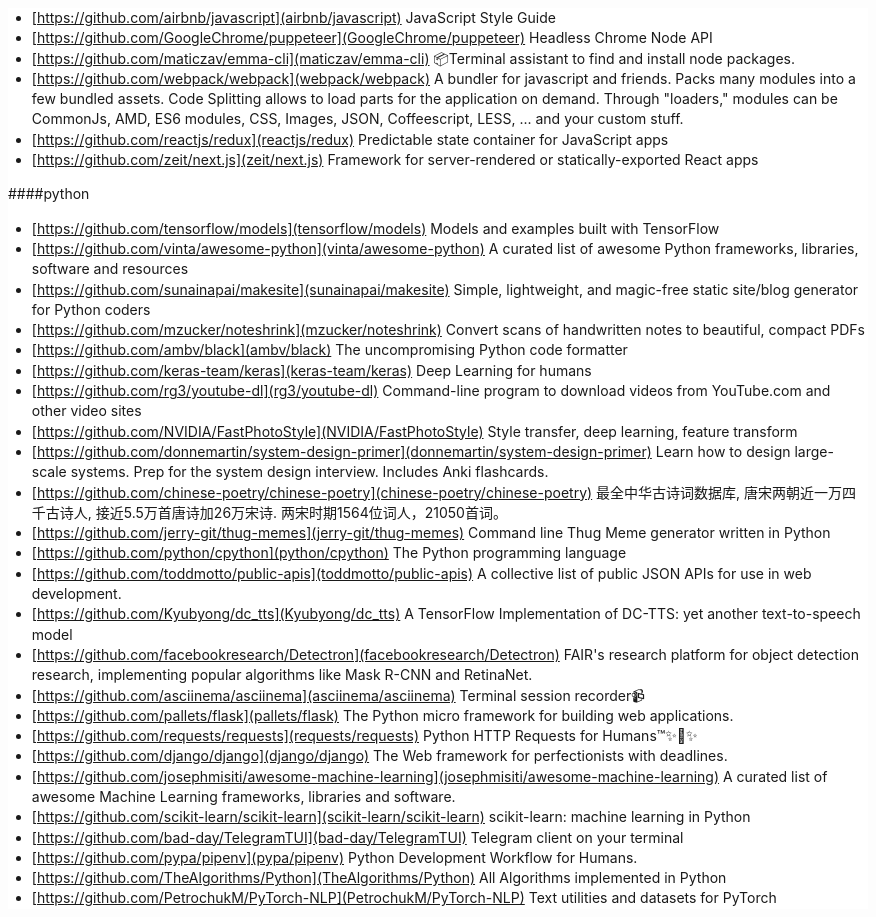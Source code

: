 * [https://github.com/airbnb/javascript](airbnb/javascript) JavaScript Style Guide
* [https://github.com/GoogleChrome/puppeteer](GoogleChrome/puppeteer) Headless Chrome Node API
* [https://github.com/maticzav/emma-cli](maticzav/emma-cli) 📦Terminal assistant to find and install node packages.
* [https://github.com/webpack/webpack](webpack/webpack) A bundler for javascript and friends. Packs many modules into a few bundled assets. Code Splitting allows to load parts for the application on demand. Through "loaders," modules can be CommonJs, AMD, ES6 modules, CSS, Images, JSON, Coffeescript, LESS, ... and your custom stuff.
* [https://github.com/reactjs/redux](reactjs/redux) Predictable state container for JavaScript apps
* [https://github.com/zeit/next.js](zeit/next.js) Framework for server-rendered or statically-exported React apps

####python
* [https://github.com/tensorflow/models](tensorflow/models) Models and examples built with TensorFlow
* [https://github.com/vinta/awesome-python](vinta/awesome-python) A curated list of awesome Python frameworks, libraries, software and resources
* [https://github.com/sunainapai/makesite](sunainapai/makesite) Simple, lightweight, and magic-free static site/blog generator for Python coders
* [https://github.com/mzucker/noteshrink](mzucker/noteshrink) Convert scans of handwritten notes to beautiful, compact PDFs
* [https://github.com/ambv/black](ambv/black) The uncompromising Python code formatter
* [https://github.com/keras-team/keras](keras-team/keras) Deep Learning for humans
* [https://github.com/rg3/youtube-dl](rg3/youtube-dl) Command-line program to download videos from YouTube.com and other video sites
* [https://github.com/NVIDIA/FastPhotoStyle](NVIDIA/FastPhotoStyle) Style transfer, deep learning, feature transform
* [https://github.com/donnemartin/system-design-primer](donnemartin/system-design-primer) Learn how to design large-scale systems. Prep for the system design interview. Includes Anki flashcards.
* [https://github.com/chinese-poetry/chinese-poetry](chinese-poetry/chinese-poetry) 最全中华古诗词数据库, 唐宋两朝近一万四千古诗人, 接近5.5万首唐诗加26万宋诗. 两宋时期1564位词人，21050首词。
* [https://github.com/jerry-git/thug-memes](jerry-git/thug-memes) Command line Thug Meme generator written in Python
* [https://github.com/python/cpython](python/cpython) The Python programming language
* [https://github.com/toddmotto/public-apis](toddmotto/public-apis) A collective list of public JSON APIs for use in web development.
* [https://github.com/Kyubyong/dc_tts](Kyubyong/dc_tts) A TensorFlow Implementation of DC-TTS: yet another text-to-speech model
* [https://github.com/facebookresearch/Detectron](facebookresearch/Detectron) FAIR's research platform for object detection research, implementing popular algorithms like Mask R-CNN and RetinaNet.
* [https://github.com/asciinema/asciinema](asciinema/asciinema) Terminal session recorder📹
* [https://github.com/pallets/flask](pallets/flask) The Python micro framework for building web applications.
* [https://github.com/requests/requests](requests/requests) Python HTTP Requests for Humans™✨🍰✨
* [https://github.com/django/django](django/django) The Web framework for perfectionists with deadlines.
* [https://github.com/josephmisiti/awesome-machine-learning](josephmisiti/awesome-machine-learning) A curated list of awesome Machine Learning frameworks, libraries and software.
* [https://github.com/scikit-learn/scikit-learn](scikit-learn/scikit-learn) scikit-learn: machine learning in Python
* [https://github.com/bad-day/TelegramTUI](bad-day/TelegramTUI) Telegram client on your terminal
* [https://github.com/pypa/pipenv](pypa/pipenv) Python Development Workflow for Humans.
* [https://github.com/TheAlgorithms/Python](TheAlgorithms/Python) All Algorithms implemented in Python
* [https://github.com/PetrochukM/PyTorch-NLP](PetrochukM/PyTorch-NLP) Text utilities and datasets for PyTorch
